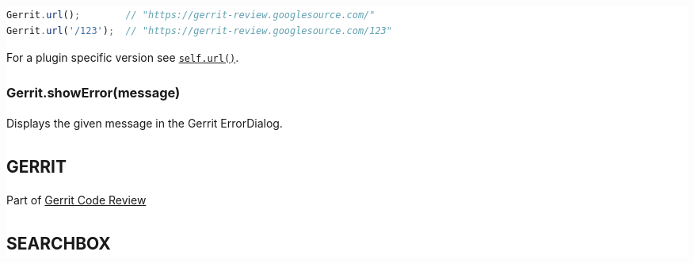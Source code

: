 ``` javascript
Gerrit.url();        // "https://gerrit-review.googlesource.com/"
Gerrit.url('/123');  // "https://gerrit-review.googlesource.com/123"
```

For a plugin specific version see [`self.url()`](#self_url\(\)).

### Gerrit.showError(message)

Displays the given message in the Gerrit ErrorDialog.

## GERRIT

Part of [Gerrit Code Review](index.html)

## SEARCHBOX


